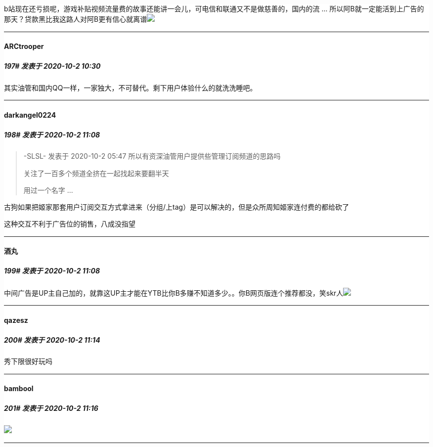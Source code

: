 
b站现在还亏损呢，游戏补贴视频流量费的故事还能讲一会儿，可电信和联通又不是做慈善的，国内的流 ...</blockquote>
所以阿B就一定能活到上广告的那天？贷款黑比我这路人对阿B更有信心就离谱<img src="https://static.saraba1st.com/image/smiley/face2017/067.png" referrerpolicy="no-referrer">


-----

####  ARCtrooper  
##### 197#       发表于 2020-10-2 10:30


其实油管和国内QQ一样，一家独大，不可替代。剩下用户体验什么的就洗洗睡吧。


-----

####  darkangel0224  
##### 198#       发表于 2020-10-2 11:08


<blockquote>-SLSL- 发表于 2020-10-2 05:47
所以有资深油管用户提供些管理订阅频道的思路吗

关注了一百多个频道全挤在一起找起来要翻半天

用过一个名字 ...</blockquote>
古狗如果把姬家那套用户订阅交互方式拿进来（分组/上tag）是可以解决的，但是众所周知姬家连付费的都给砍了

这种交互不利于广告位的销售，八成没指望


-----

####  酒丸  
##### 199#       发表于 2020-10-2 11:08


中间广告是UP主自己加的，就靠这UP主才能在YTB比你B多赚不知道多少。。你B网页版连个推荐都没，笑skr人<img src="https://static.saraba1st.com/image/smiley/face2017/067.png" referrerpolicy="no-referrer">


-----

####  qazesz  
##### 200#       发表于 2020-10-2 11:14


秀下限很好玩吗


-----

####  bambool  
##### 201#       发表于 2020-10-2 11:16


<img src="https://static.saraba1st.com/image/smiley/face2017/001.png" referrerpolicy="no-referrer">


-----
